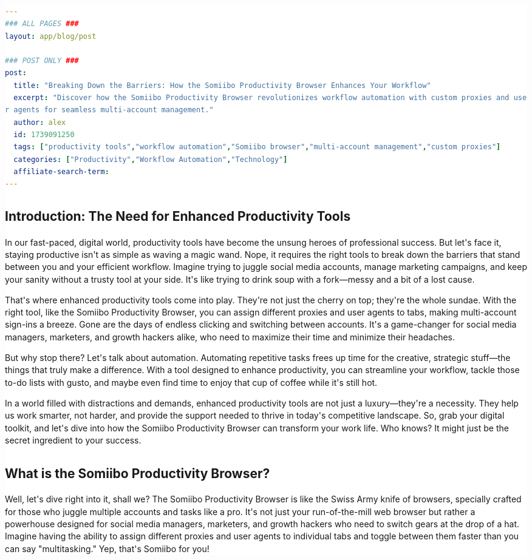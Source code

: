 ```yaml
---
### ALL PAGES ###
layout: app/blog/post

### POST ONLY ###
post:
  title: "Breaking Down the Barriers: How the Somiibo Productivity Browser Enhances Your Workflow"
  excerpt: "Discover how the Somiibo Productivity Browser revolutionizes workflow automation with custom proxies and user agents for seamless multi-account management."
  author: alex
  id: 1739091250
  tags: ["productivity tools","workflow automation","Somiibo browser","multi-account management","custom proxies"]
  categories: ["Productivity","Workflow Automation","Technology"]
  affiliate-search-term: 
---
```


## Introduction: The Need for Enhanced Productivity Tools

In our fast-paced, digital world, productivity tools have become the unsung heroes of professional success. But let's face it, staying productive isn't as simple as waving a magic wand. Nope, it requires the right tools to break down the barriers that stand between you and your efficient workflow. Imagine trying to juggle social media accounts, manage marketing campaigns, and keep your sanity without a trusty tool at your side. It's like trying to drink soup with a fork—messy and a bit of a lost cause.

That's where enhanced productivity tools come into play. They're not just the cherry on top; they're the whole sundae. With the right tool, like the Somiibo Productivity Browser, you can assign different proxies and user agents to tabs, making multi-account sign-ins a breeze. Gone are the days of endless clicking and switching between accounts. It's a game-changer for social media managers, marketers, and growth hackers alike, who need to maximize their time and minimize their headaches.

But why stop there? Let's talk about automation. Automating repetitive tasks frees up time for the creative, strategic stuff—the things that truly make a difference. With a tool designed to enhance productivity, you can streamline your workflow, tackle those to-do lists with gusto, and maybe even find time to enjoy that cup of coffee while it's still hot.

In a world filled with distractions and demands, enhanced productivity tools are not just a luxury—they're a necessity. They help us work smarter, not harder, and provide the support needed to thrive in today's competitive landscape. So, grab your digital toolkit, and let's dive into how the Somiibo Productivity Browser can transform your work life. Who knows? It might just be the secret ingredient to your success.

## What is the Somiibo Productivity Browser?

Well, let's dive right into it, shall we? The Somiibo Productivity Browser is like the Swiss Army knife of browsers, specially crafted for those who juggle multiple accounts and tasks like a pro. It's not just your run-of-the-mill web browser but rather a powerhouse designed for social media managers, marketers, and growth hackers who need to switch gears at the drop of a hat. Imagine having the ability to assign different proxies and user agents to individual tabs and toggle between them faster than you can say "multitasking." Yep, that's Somiibo for you!
